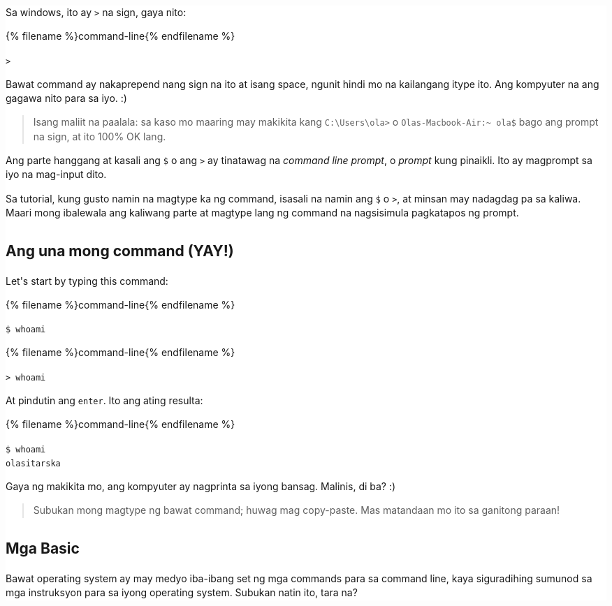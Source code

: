 




Sa windows, ito ay `>` na sign, gaya nito:

{% filename %}command-line{% endfilename %}

    >
    



Bawat command ay nakaprepend nang sign na ito at isang space, ngunit hindi mo na kailangang itype ito. Ang kompyuter na ang gagawa nito para sa iyo. :)

> Isang maliit na paalala: sa kaso mo maaring may makikita kang `C:\Users\ola>` o `Olas-Macbook-Air:~ ola$` bago ang prompt na sign, at ito 100% OK lang.

Ang parte hanggang at kasali ang `$` o ang `>` ay tinatawag na *command line prompt*, o *prompt* kung pinaikli. Ito ay magprompt sa iyo na mag-input dito.

Sa tutorial, kung gusto namin na magtype ka ng command, isasali na namin ang `$` o `>`, at minsan may nadagdag pa sa kaliwa. Maari mong ibalewala ang kaliwang parte at magtype lang ng command na nagsisimula pagkatapos ng prompt.

## Ang una mong command (YAY!)

Let's start by typing this command:



{% filename %}command-line{% endfilename %}

    $ whoami
    





{% filename %}command-line{% endfilename %}

    > whoami
    



At pindutin ang `enter`. Ito ang ating resulta:

{% filename %}command-line{% endfilename %}

    $ whoami
    olasitarska
    

Gaya ng makikita mo, ang kompyuter ay nagprinta sa iyong bansag. Malinis, di ba? :)

> Subukan mong magtype ng bawat command; huwag mag copy-paste. Mas matandaan mo ito sa ganitong paraan!

## Mga Basic

Bawat operating system ay may medyo iba-ibang set ng mga commands para sa command line, kaya siguradihing sumunod sa mga instruksyon para sa iyong operating system. Subukan natin ito, tara na?
